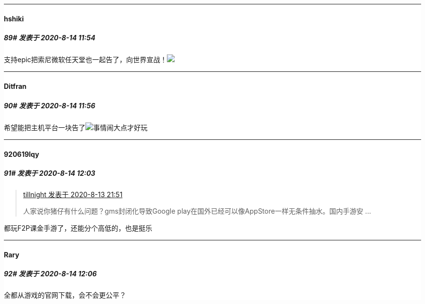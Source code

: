 


-----

####  hshiki  
##### 89#       发表于 2020-8-14 11:54




支持epic把索尼微软任天堂也一起告了，向世界宣战！<img src="https://static.saraba1st.com/image/smiley/face2017/037.png" referrerpolicy="no-referrer">







-----

####  Ditfran  
##### 90#       发表于 2020-8-14 11:56




希望能把主机平台一块告了<img src="https://static.saraba1st.com/image/smiley/face2017/053.png" referrerpolicy="no-referrer">事情闹大点才好玩







-----

####  920619lqy  
##### 91#       发表于 2020-8-14 12:03



<blockquote><a href="httphttps://bbs.saraba1st.com/2b/forum.php?mod=redirect&amp;goto=findpost&amp;pid=48425917&amp;ptid=1954625" target="_blank">tillnight 发表于 2020-8-13 21:51</a>

人家说你猪仔有什么问题？gms封闭化导致Google play在国外已经可以像AppStore一样无条件抽水。国内手游安 ...</blockquote>
都玩F2P课金手游了，还能分个高低的，也是挺乐







-----

####  Rary  
##### 92#       发表于 2020-8-14 12:06




全都从游戏的官网下载，会不会更公平？




